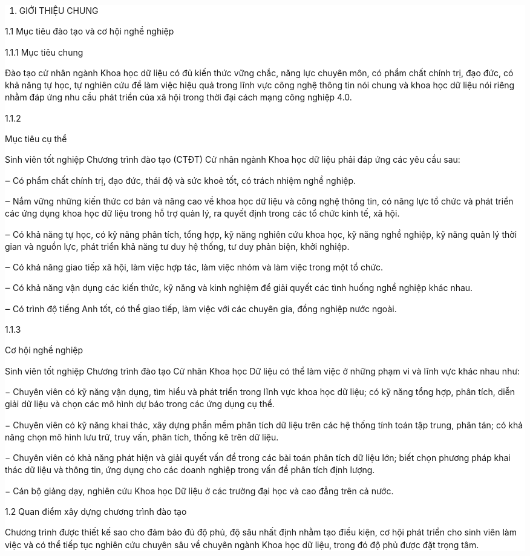 1. GIỚI THIỆU CHUNG

1.1 Mục tiêu đào tạo và cơ hội nghề nghiệp

1.1.1 Mục tiêu chung

Đào tạo cử nhân ngành Khoa học dữ liệu có đủ kiến thức vững chắc, năng lực chuyên môn, có phẩm chất chính trị, đạo đức, có khả năng tự học, tự nghiên cứu để làm việc hiệu quả trong lĩnh vực công nghệ thông tin nói chung và khoa học dữ liệu nói riêng nhằm đáp ứng nhu cầu phát triển của xã hội trong thời đại cách mạng công nghiệp 4.0.

1.1.2

Mục tiêu cụ thể

Sinh viên tốt nghiệp Chương trình đào tạo (CTĐT) Cử nhân ngành Khoa học dữ liệu phải đáp ứng các yêu cầu sau:

‒ Có phẩm chất chính trị, đạo đức, thái độ và sức khoẻ tốt, có trách nhiệm nghề nghiệp.

‒ Nắm vững những kiến thức cơ bản và nâng cao về khoa học dữ liệu và công nghệ thông tin, có năng lực tổ chức và phát triển các ứng dụng khoa học dữ liệu trong hỗ trợ quản lý, ra quyết định trong các tổ chức kinh tế, xã hội.

‒ Có khả năng tự học, có kỹ năng phân tích, tổng hợp, kỹ năng nghiên cứu khoa học, kỹ năng nghề nghiệp, kỹ năng quản lý thời gian và nguồn lực, phát triển khả năng tư duy hệ thống, tư duy phản biện, khởi nghiệp.

‒ Có khả năng giao tiếp xã hội, làm việc hợp tác, làm việc nhóm và làm việc trong một tổ chức.

‒ Có khả năng vận dụng các kiến thức, kỹ năng và kinh nghiệm để giải quyết các tình huống nghề nghiệp khác nhau.

‒ Có trình độ tiếng Anh tốt, có thể giao tiếp, làm việc với các chuyên gia, đồng nghiệp nước ngoài.

1.1.3

Cơ hội nghề nghiệp

Sinh viên tốt nghiệp Chương trình đào tạo Cử nhân Khoa học Dữ liệu có thể làm việc ở những phạm vi và lĩnh vực khác nhau như:

− Chuyên viên có kỹ năng vận dụng, tìm hiểu và phát triển trong lĩnh vực khoa học dữ liệu; có kỹ năng tổng hợp, phân tích, diễn giải dữ liệu và chọn các mô hình dự báo trong các ứng dụng cụ thể.

− Chuyên viên có kỹ năng khai thác, xây dựng phần mềm phân tích dữ liệu trên các hệ thống tính toán tập trung, phân tán; có khả năng chọn mô hình lưu trữ, truy vấn, phân tích, thống kê trên dữ liệu.

− Chuyên viên có khả năng phát hiện và giải quyết vấn đề trong các bài toán phân tích dữ liệu lớn; biết chọn phương pháp khai thác dữ liệu và thông tin, ứng dụng cho các doanh nghiệp trong vấn đề phân tích định lượng.

− Cán bộ giảng dạy, nghiên cứu Khoa học Dữ liệu ở các trường đại học và cao đẳng trên cả nước.

1.2 Quan điểm xây dựng chương trình đào tạo

Chương trình được thiết kế sao cho đảm bảo đủ độ phủ, độ sâu nhất định nhằm tạo điều kiện, cơ hội phát triển cho sinh viên làm việc và có thể tiếp tục nghiên cứu chuyên sâu về chuyên ngành Khoa học dữ liệu, trong đó độ phủ được đặt trọng tâm.
